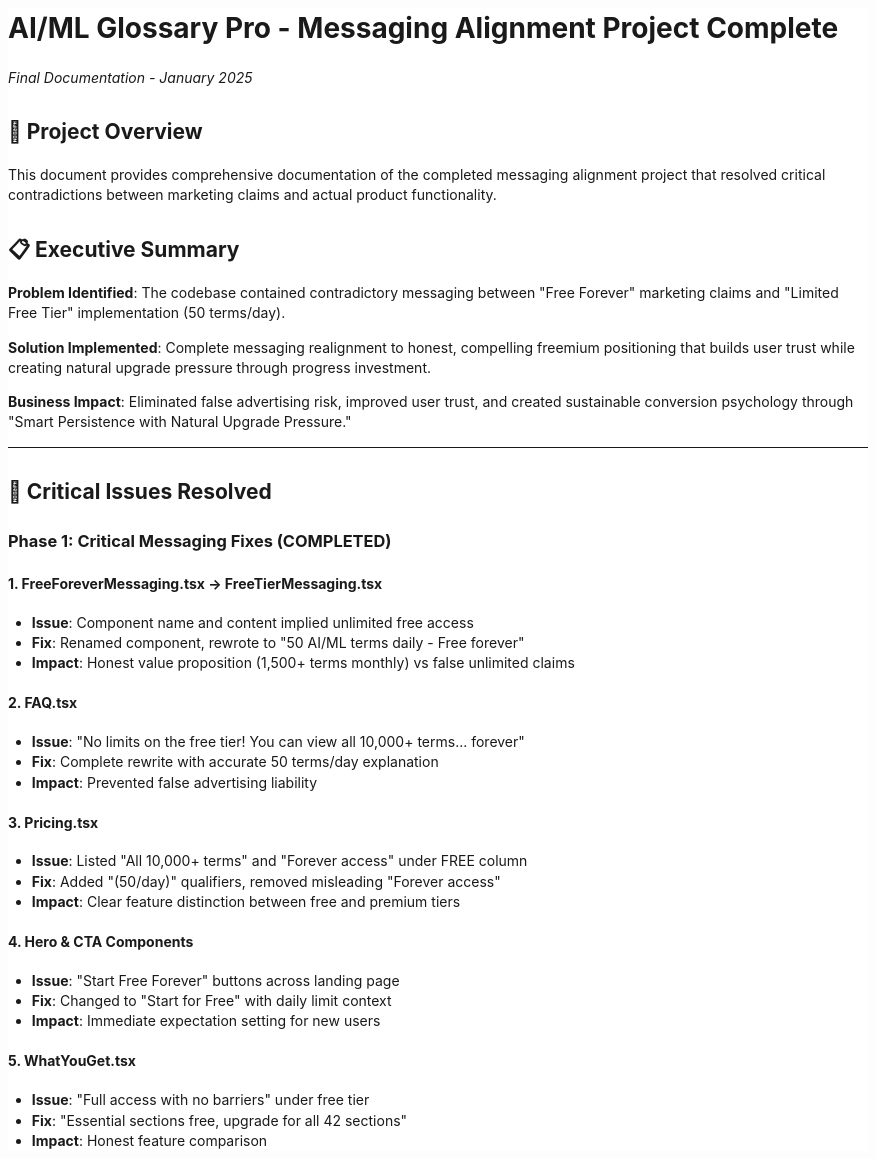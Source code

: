 # AI/ML Glossary Pro - Messaging Alignment Project Complete

*Final Documentation - January 2025*

## 🎯 Project Overview

This document provides comprehensive documentation of the completed messaging alignment project that resolved critical contradictions between marketing claims and actual product functionality.

## 📋 Executive Summary

**Problem Identified**: The codebase contained contradictory messaging between "Free Forever" marketing claims and "Limited Free Tier" implementation (50 terms/day).

**Solution Implemented**: Complete messaging realignment to honest, compelling freemium positioning that builds user trust while creating natural upgrade pressure through progress investment.

**Business Impact**: Eliminated false advertising risk, improved user trust, and created sustainable conversion psychology through "Smart Persistence with Natural Upgrade Pressure."

---

## 🚨 Critical Issues Resolved

### **Phase 1: Critical Messaging Fixes (COMPLETED)**

#### **1. FreeForeverMessaging.tsx → FreeTierMessaging.tsx**
- **Issue**: Component name and content implied unlimited free access
- **Fix**: Renamed component, rewrote to "50 AI/ML terms daily - Free forever"
- **Impact**: Honest value proposition (1,500+ terms monthly) vs false unlimited claims

#### **2. FAQ.tsx**
- **Issue**: "No limits on the free tier! You can view all 10,000+ terms... forever"
- **Fix**: Complete rewrite with accurate 50 terms/day explanation
- **Impact**: Prevented false advertising liability

#### **3. Pricing.tsx**
- **Issue**: Listed "All 10,000+ terms" and "Forever access" under FREE column
- **Fix**: Added "(50/day)" qualifiers, removed misleading "Forever access"
- **Impact**: Clear feature distinction between free and premium tiers

#### **4. Hero & CTA Components**
- **Issue**: "Start Free Forever" buttons across landing page
- **Fix**: Changed to "Start for Free" with daily limit context
- **Impact**: Immediate expectation setting for new users

#### **5. WhatYouGet.tsx**
- **Issue**: "Full access with no barriers" under free tier
- **Fix**: "Essential sections free, upgrade for all 42 sections"
- **Impact**: Honest feature comparison
